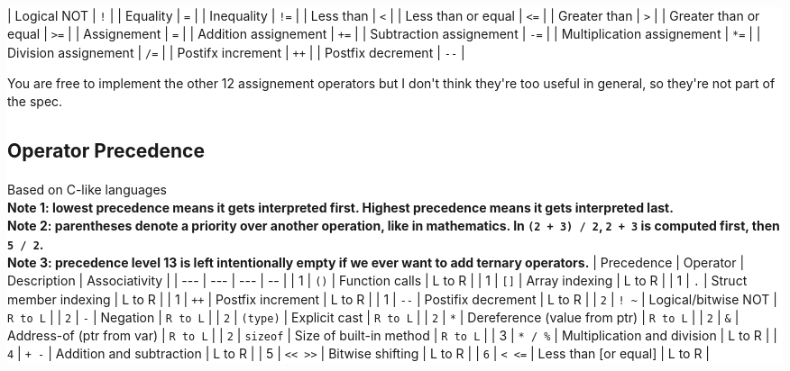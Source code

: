 | Logical NOT | `!` |
| Equality | `=` |
| Inequality | `!=` |
| Less than | `<` |
| Less than or equal | `<=` |
| Greater than | `>` |
| Greater than or equal | `>=` |
| Assignement | `=` |
| Addition assignement | `+=` |
| Subtraction assignement | `-=` |
| Multiplication assignement | `*=` |
| Division assignement | `/=` |
| Postifx increment | `++` |
| Postfix decrement | `--` |

You are free to implement the other 12 assignement operators but I don't think they're too useful in general, so they're not part of the spec.

## Operator Precedence

Based on C-like languages  
**Note 1: lowest precedence means it gets interpreted first. Highest precedence means it gets interpreted last.**  
**Note 2: parentheses denote a priority over another operation, like in mathematics. In `(2 + 3) / 2`, `2 + 3` is computed first, then `5 / 2`.**  
**Note 3: precedence level 13 is left intentionally empty if we ever want to add ternary operators.**
| Precedence | Operator | Description | Associativity |
| --- | --- | --- | -- |
| 1 | `()` | Function calls | L to R |
| 1 | `[]` | Array indexing | L to R |
| 1 | `.` | Struct member indexing | L to R |
| 1 | `++` | Postfix increment | L to R |
| 1 | `--` | Postifix decrement | L to R |
| `2` | `! ~` | Logical/bitwise NOT | `R to L` |
| `2` | `-` | Negation | `R to L` |
| `2` | `(type)` | Explicit cast | `R to L` |
| `2` | `*` | Dereference (value from ptr) | `R to L` |
| `2` | `&` | Address-of (ptr from var) | `R to L` |
| `2` | `sizeof` | Size of built-in method | `R to L` |
| 3 | `* / %` | Multiplication and division | L to R |
| `4` | `+ -` | Addition and subtraction | L to R |
| 5 | `<< >>` | Bitwise shifting | L to R |
| `6` | `< <=` | Less than [or equal] | L to R |